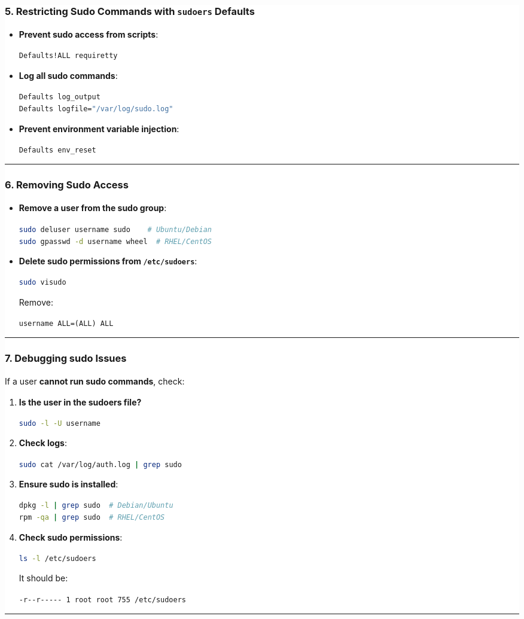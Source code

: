 
### **5. Restricting Sudo Commands with `sudoers` Defaults**
- **Prevent sudo access from scripts**:
  ```bash
  Defaults!ALL requiretty
  ```
- **Log all sudo commands**:
  ```bash
  Defaults log_output
  Defaults logfile="/var/log/sudo.log"
  ```
- **Prevent environment variable injection**:
  ```bash
  Defaults env_reset
  ```

---

### **6. Removing Sudo Access**
- **Remove a user from the sudo group**:
  ```bash
  sudo deluser username sudo    # Ubuntu/Debian
  sudo gpasswd -d username wheel  # RHEL/CentOS
  ```
- **Delete sudo permissions from `/etc/sudoers`**:
  ```bash
  sudo visudo
  ```
  Remove:
  ```
  username ALL=(ALL) ALL
  ```

---

### **7. Debugging sudo Issues**
If a user **cannot run sudo commands**, check:
1. **Is the user in the sudoers file?**
   ```bash
   sudo -l -U username
   ```
2. **Check logs**:
   ```bash
   sudo cat /var/log/auth.log | grep sudo
   ```
3. **Ensure sudo is installed**:
   ```bash
   dpkg -l | grep sudo  # Debian/Ubuntu
   rpm -qa | grep sudo  # RHEL/CentOS
   ```
4. **Check sudo permissions**:
   ```bash
   ls -l /etc/sudoers
   ```
   It should be:
   ```
   -r--r----- 1 root root 755 /etc/sudoers
   ```

---